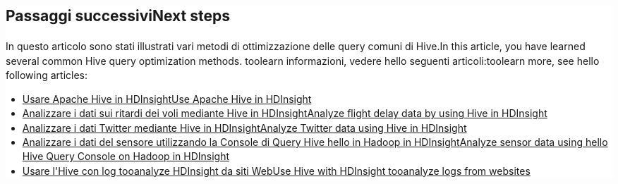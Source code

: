 ## <a name="next-steps"></a><span data-ttu-id="34eac-190">Passaggi successivi</span><span class="sxs-lookup"><span data-stu-id="34eac-190">Next steps</span></span>
<span data-ttu-id="34eac-191">In questo articolo sono stati illustrati vari metodi di ottimizzazione delle query comuni di Hive.</span><span class="sxs-lookup"><span data-stu-id="34eac-191">In this article, you have learned several common Hive query optimization methods.</span></span> <span data-ttu-id="34eac-192">toolearn informazioni, vedere hello seguenti articoli:</span><span class="sxs-lookup"><span data-stu-id="34eac-192">toolearn more, see hello following articles:</span></span>

* [<span data-ttu-id="34eac-193">Usare Apache Hive in HDInsight</span><span class="sxs-lookup"><span data-stu-id="34eac-193">Use Apache Hive in HDInsight</span></span>](hdinsight-use-hive.md)
* [<span data-ttu-id="34eac-194">Analizzare i dati sui ritardi dei voli mediante Hive in HDInsight</span><span class="sxs-lookup"><span data-stu-id="34eac-194">Analyze flight delay data by using Hive in HDInsight</span></span>](hdinsight-analyze-flight-delay-data.md)
* [<span data-ttu-id="34eac-195">Analizzare i dati Twitter mediante Hive in HDInsight</span><span class="sxs-lookup"><span data-stu-id="34eac-195">Analyze Twitter data using Hive in HDInsight</span></span>](hdinsight-analyze-twitter-data.md)
* [<span data-ttu-id="34eac-196">Analizzare i dati del sensore utilizzando la Console di Query Hive hello in Hadoop in HDInsight</span><span class="sxs-lookup"><span data-stu-id="34eac-196">Analyze sensor data using hello Hive Query Console on Hadoop in HDInsight</span></span>](hdinsight-hive-analyze-sensor-data.md)
* [<span data-ttu-id="34eac-197">Usare l'Hive con log tooanalyze HDInsight da siti Web</span><span class="sxs-lookup"><span data-stu-id="34eac-197">Use Hive with HDInsight tooanalyze logs from websites</span></span>](hdinsight-hive-analyze-website-log.md)

[image-hdi-optimize-hive-scaleout_1]: ./media/hdinsight-hadoop-optimize-hive-query/scaleout_1.png
[image-hdi-optimize-hive-scaleout_2]: ./media/hdinsight-hadoop-optimize-hive-query/scaleout_2.png
[image-hdi-optimize-hive-tez_1]: ./media/hdinsight-hadoop-optimize-hive-query/tez_1.png
[image-hdi-optimize-hive-partitioning_1]: ./media/hdinsight-hadoop-optimize-hive-query/partitioning_1.png
